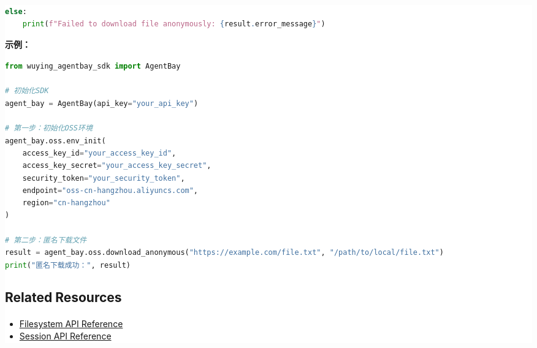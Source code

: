```python
else:
    print(f"Failed to download file anonymously: {result.error_message}")
```

**示例：**
```python
from wuying_agentbay_sdk import AgentBay

# 初始化SDK
agent_bay = AgentBay(api_key="your_api_key")

# 第一步：初始化OSS环境
agent_bay.oss.env_init(
    access_key_id="your_access_key_id",
    access_key_secret="your_access_key_secret",
    security_token="your_security_token",
    endpoint="oss-cn-hangzhou.aliyuncs.com",
    region="cn-hangzhou"
)

# 第二步：匿名下载文件
result = agent_bay.oss.download_anonymous("https://example.com/file.txt", "/path/to/local/file.txt")
print("匿名下载成功：", result)
```

## Related Resources

- [Filesystem API Reference](filesystem.md)
- [Session API Reference](session.md)

